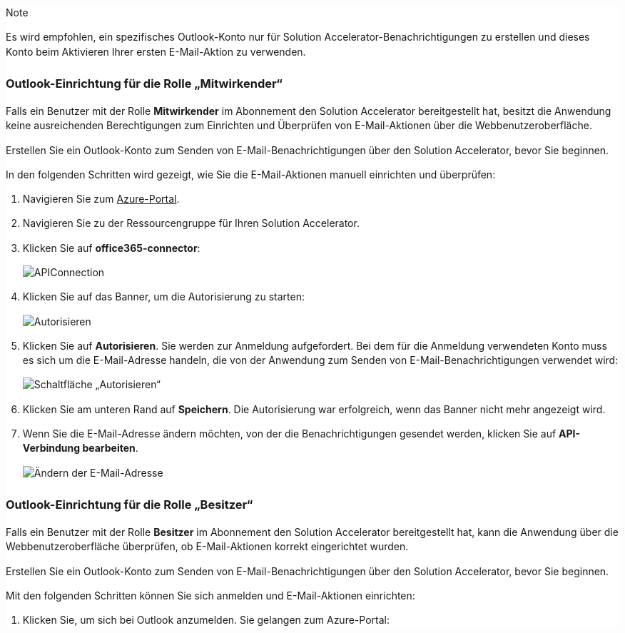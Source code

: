 > [!NOTE]
> Es wird empfohlen, ein spezifisches Outlook-Konto nur für Solution Accelerator-Benachrichtigungen zu erstellen und dieses Konto beim Aktivieren Ihrer ersten E-Mail-Aktion zu verwenden.

### <a name="contributor-role-outlook-setup"></a>Outlook-Einrichtung für die Rolle „Mitwirkender“

Falls ein Benutzer mit der Rolle **Mitwirkender** im Abonnement den Solution Accelerator bereitgestellt hat, besitzt die Anwendung keine ausreichenden Berechtigungen zum Einrichten und Überprüfen von E-Mail-Aktionen über die Webbenutzeroberfläche.

Erstellen Sie ein Outlook-Konto zum Senden von E-Mail-Benachrichtigungen über den Solution Accelerator, bevor Sie beginnen.

In den folgenden Schritten wird gezeigt, wie Sie die E-Mail-Aktionen manuell einrichten und überprüfen:

1. Navigieren Sie zum [Azure-Portal](https://portal.azure.com).

1. Navigieren Sie zu der Ressourcengruppe für Ihren Solution Accelerator.

1. Klicken Sie auf **office365-connector**:

    ![APIConnection](./media/iot-accelerators-remote-monitoring-email-actions/apiconnector1.png)

1. Klicken Sie auf das Banner, um die Autorisierung zu starten:

    ![Autorisieren](./media/iot-accelerators-remote-monitoring-email-actions/connector1.png)

1. Klicken Sie auf **Autorisieren**. Sie werden zur Anmeldung aufgefordert. Bei dem für die Anmeldung verwendeten Konto muss es sich um die E-Mail-Adresse handeln, die von der Anwendung zum Senden von E-Mail-Benachrichtigungen verwendet wird:

    ![Schaltfläche „Autorisieren“](./media/iot-accelerators-remote-monitoring-email-actions/authorize.png)

1. Klicken Sie am unteren Rand auf **Speichern**. Die Autorisierung war erfolgreich, wenn das Banner nicht mehr angezeigt wird.

1. Wenn Sie die E-Mail-Adresse ändern möchten, von der die Benachrichtigungen gesendet werden, klicken Sie auf **API-Verbindung bearbeiten**.

    ![Ändern der E-Mail-Adresse](./media/iot-accelerators-remote-monitoring-email-actions/editemail1.png)

### <a name="owner-role-outlook-setup"></a>Outlook-Einrichtung für die Rolle „Besitzer“

Falls ein Benutzer mit der Rolle **Besitzer** im Abonnement den Solution Accelerator bereitgestellt hat, kann die Anwendung über die Webbenutzeroberfläche überprüfen, ob E-Mail-Aktionen korrekt eingerichtet wurden.

Erstellen Sie ein Outlook-Konto zum Senden von E-Mail-Benachrichtigungen über den Solution Accelerator, bevor Sie beginnen.

Mit den folgenden Schritten können Sie sich anmelden und E-Mail-Aktionen einrichten:

1. Klicken Sie, um sich bei Outlook anzumelden. Sie gelangen zum Azure-Portal:
